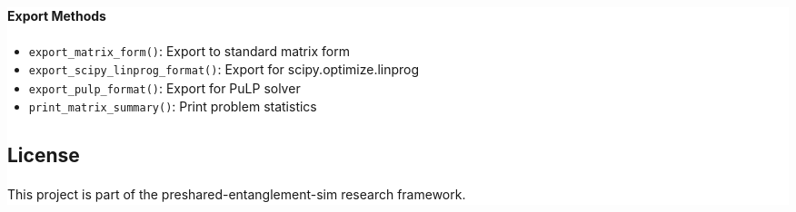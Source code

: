 #### Export Methods
- `export_matrix_form()`: Export to standard matrix form
- `export_scipy_linprog_format()`: Export for scipy.optimize.linprog
- `export_pulp_format()`: Export for PuLP solver
- `print_matrix_summary()`: Print problem statistics

## License

This project is part of the preshared-entanglement-sim research framework.